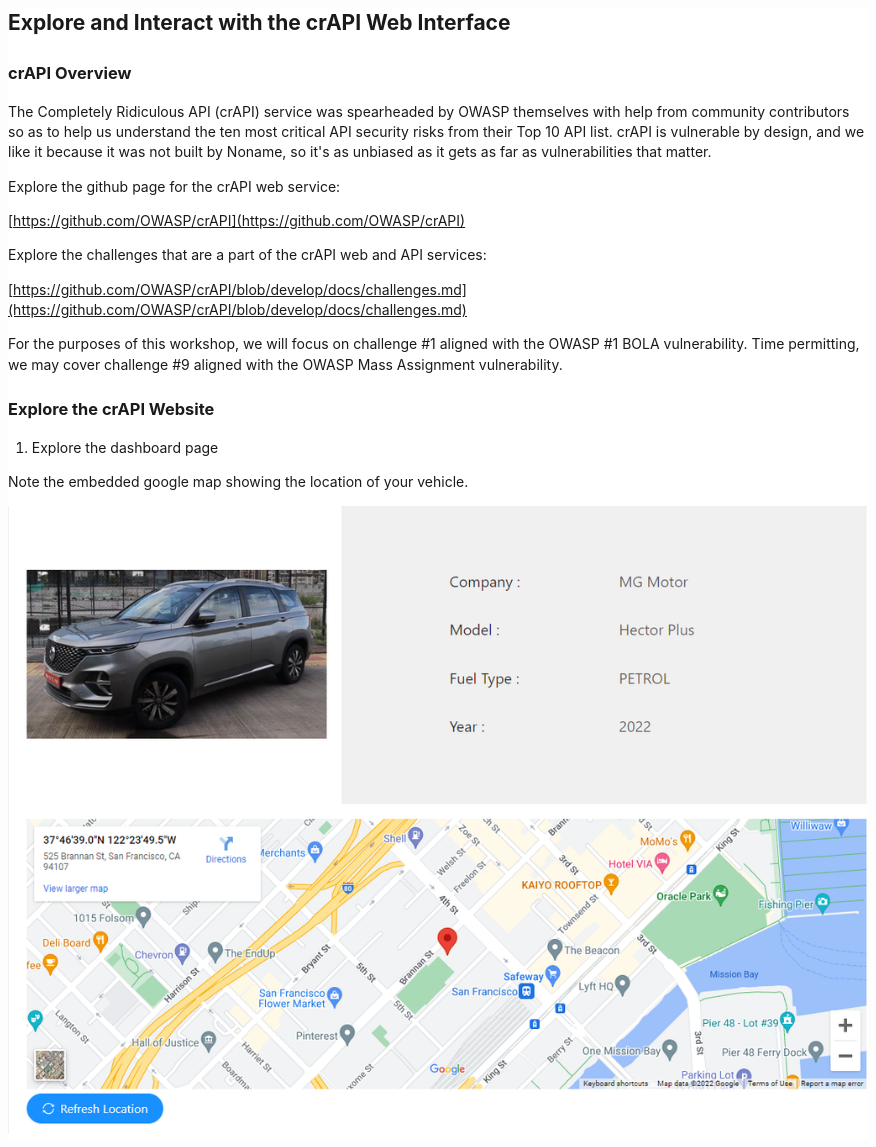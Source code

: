 ## Explore and Interact with the crAPI Web Interface

### crAPI Overview

The Completely Ridiculous API (crAPI) service was spearheaded by OWASP themselves with help from community contributors so as to help us understand the ten most critical API security risks from their Top 10 API list. crAPI is vulnerable by design, and we like it because it was not built by Noname, so it's as unbiased as it gets as far as vulnerabilities that matter.

Explore the github page for the crAPI web service:

[https://github.com/OWASP/crAPI](https://github.com/OWASP/crAPI)

Explore the challenges that are a part of the crAPI web and API services:

[https://github.com/OWASP/crAPI/blob/develop/docs/challenges.md](https://github.com/OWASP/crAPI/blob/develop/docs/challenges.md)

<aside class="negative">For the purposes of this workshop, we will focus on challenge #1 aligned with the OWASP #1 BOLA vulnerability. Time permitting, we may cover challenge #9 aligned with the OWASP Mass Assignment vulnerability.</aside>

### Explore the crAPI Website

1. Explore the dashboard page

<aside class="positive">Note the embedded google map showing the location of your vehicle.</aside>

![Screenshot of crAPI Dashboard](img/crapi-dashboard.png)
